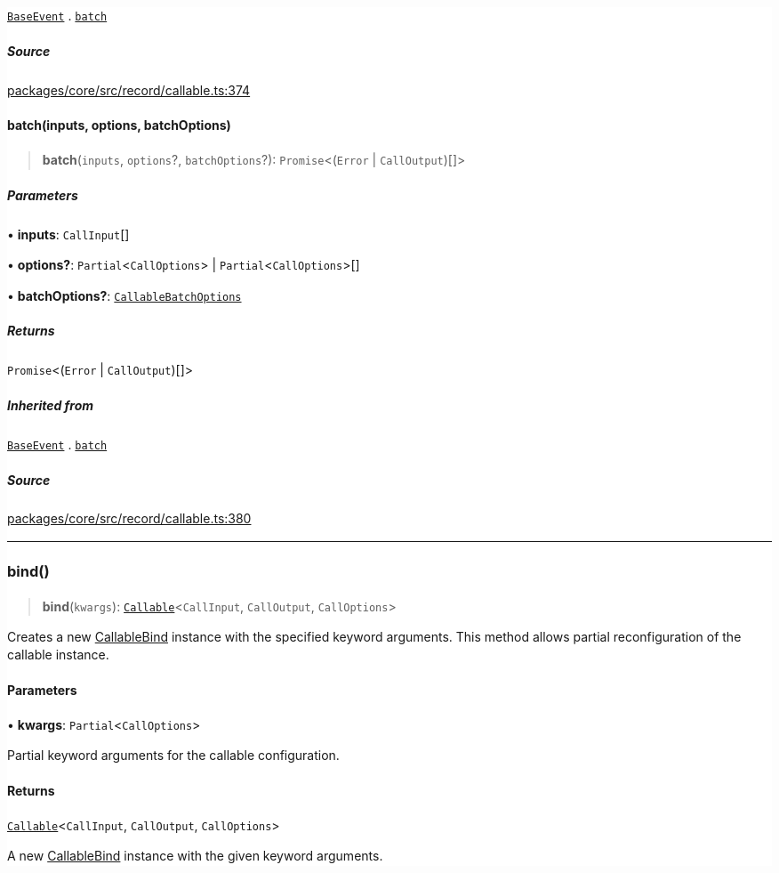 [`BaseEvent`](../../../../../base/classes/BaseEvent.md) . [`batch`](../../../../../base/classes/BaseEvent.md#batch)

##### Source

[packages/core/src/record/callable.ts:374](https://github.com/VictorS67/encre/blob/c09849eb59af073bf23be826a912f2ba4f635f93/packages/core/src/record/callable.ts#L374)

#### batch(inputs, options, batchOptions)

> **batch**(`inputs`, `options`?, `batchOptions`?): `Promise`\<(`Error` \| `CallOutput`)[]\>

##### Parameters

• **inputs**: `CallInput`[]

• **options?**: `Partial`\<`CallOptions`\> \| `Partial`\<`CallOptions`\>[]

• **batchOptions?**: [`CallableBatchOptions`](../../../../../../record/callable/type-aliases/CallableBatchOptions.md)

##### Returns

`Promise`\<(`Error` \| `CallOutput`)[]\>

##### Inherited from

[`BaseEvent`](../../../../../base/classes/BaseEvent.md) . [`batch`](../../../../../base/classes/BaseEvent.md#batch)

##### Source

[packages/core/src/record/callable.ts:380](https://github.com/VictorS67/encre/blob/c09849eb59af073bf23be826a912f2ba4f635f93/packages/core/src/record/callable.ts#L380)

***

### bind()

> **bind**(`kwargs`): [`Callable`](../../../../../../record/callable/classes/Callable.md)\<`CallInput`, `CallOutput`, `CallOptions`\>

Creates a new [CallableBind](../../../../../../record/callable/classes/CallableBind.md) instance with the specified keyword arguments.
This method allows partial reconfiguration of the callable instance.

#### Parameters

• **kwargs**: `Partial`\<`CallOptions`\>

Partial keyword arguments for the callable configuration.

#### Returns

[`Callable`](../../../../../../record/callable/classes/Callable.md)\<`CallInput`, `CallOutput`, `CallOptions`\>

A new [CallableBind](../../../../../../record/callable/classes/CallableBind.md) instance with the given keyword arguments.
